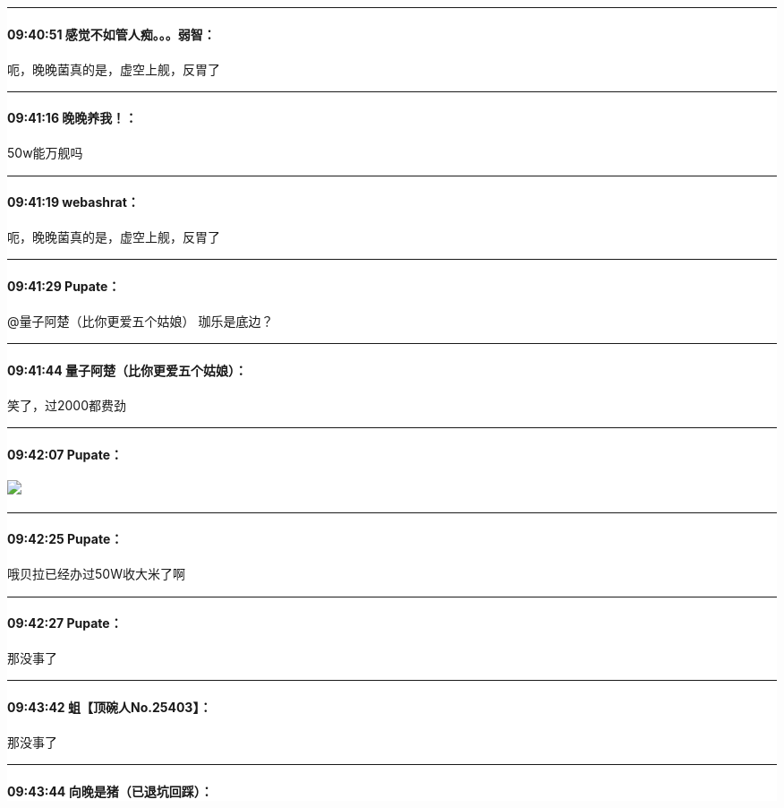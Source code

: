 
*****

#### 09:40:51  感觉不如管人痴。。。弱智：

呃，晚晚菌真的是，虚空上舰，反胃了

*****

#### 09:41:16  晚晚养我！：

50w能万舰吗

*****

#### 09:41:19  webashrat：

呃，晚晚菌真的是，虚空上舰，反胃了

*****

#### 09:41:29  Pupate：

@量子阿楚（比你更爱五个姑娘） 珈乐是底边？

*****

#### 09:41:44  量子阿楚（比你更爱五个姑娘）：

笑了，过2000都费劲

*****

#### 09:42:07  Pupate：

![](http://gchat.qpic.cn/gchatpic_new/907671462/614391357-2671816740-518A81673F9E850124A80F0C00572581/0?term=2")

*****

#### 09:42:25  Pupate：

哦贝拉已经办过50W收大米了啊

*****

#### 09:42:27  Pupate：

那没事了

*****

#### 09:43:42  蛆【顶碗人No.25403】：

那没事了

*****

#### 09:43:44  向晚是猪（已退坑回踩）：

